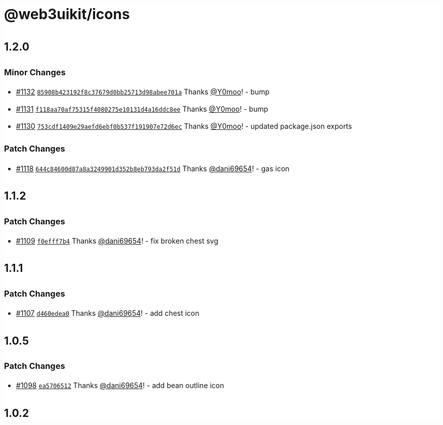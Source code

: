 # @web3uikit/icons

## 1.2.0

### Minor Changes

-   [#1132](https://github.com/web3ui/web3uikit/pull/1132) [`85908b423192f8c37679d0bb25713d98abee701a`](https://github.com/web3ui/web3uikit/commit/85908b423192f8c37679d0bb25713d98abee701a) Thanks [@Y0moo](https://github.com/Y0moo)! - bump

-   [#1131](https://github.com/web3ui/web3uikit/pull/1131) [`f118aa70af75315f4080275e10131d4a16ddc8ee`](https://github.com/web3ui/web3uikit/commit/f118aa70af75315f4080275e10131d4a16ddc8ee) Thanks [@Y0moo](https://github.com/Y0moo)! - bump

-   [#1130](https://github.com/web3ui/web3uikit/pull/1130) [`753cdf1409e29aefd6ebf0b537f191907e72d6ec`](https://github.com/web3ui/web3uikit/commit/753cdf1409e29aefd6ebf0b537f191907e72d6ec) Thanks [@Y0moo](https://github.com/Y0moo)! - updated package.json exports

### Patch Changes

-   [#1118](https://github.com/web3ui/web3uikit/pull/1118) [`644c84600d87a8a3249901d352b8eb793da2f51d`](https://github.com/web3ui/web3uikit/commit/644c84600d87a8a3249901d352b8eb793da2f51d) Thanks [@dani69654](https://github.com/dani69654)! - gas icon

## 1.1.2

### Patch Changes

-   [#1109](https://github.com/web3ui/web3uikit/pull/1109) [`f0efff7b4`](https://github.com/web3ui/web3uikit/commit/f0efff7b4cc95136114c82069d9f17c46fcdf79a) Thanks [@dani69654](https://github.com/dani69654)! - fix broken chest svg

## 1.1.1

### Patch Changes

-   [#1107](https://github.com/web3ui/web3uikit/pull/1107) [`d460edea0`](https://github.com/web3ui/web3uikit/commit/d460edea0fc32425f0b77660cdea18cf4c506488) Thanks [@dani69654](https://github.com/dani69654)! - add chest icon

## 1.0.5

### Patch Changes

-   [#1098](https://github.com/web3ui/web3uikit/pull/1098) [`ea5706512`](https://github.com/web3ui/web3uikit/commit/ea5706512544a1b1c1099cbc40b4494ad40325d6) Thanks [@dani69654](https://github.com/dani69654)! - add bean outline icon

## 1.0.2
